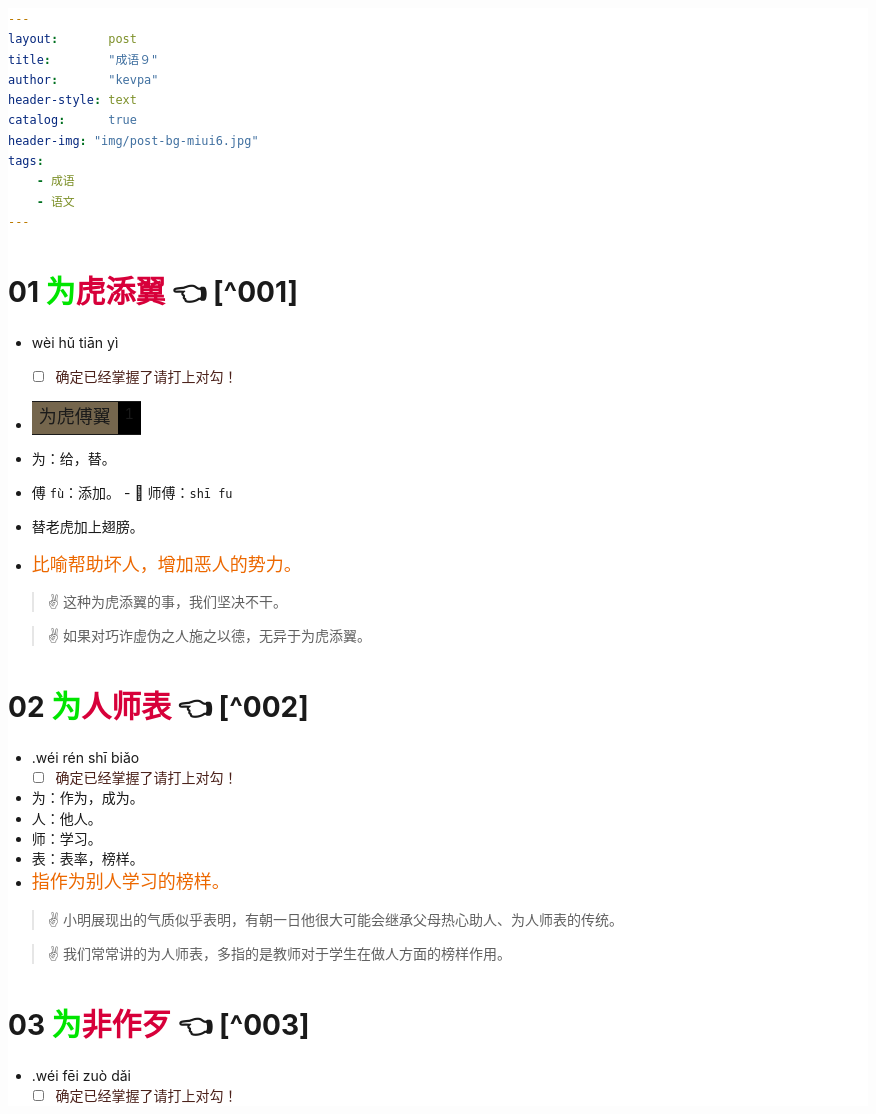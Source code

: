```yaml
---
layout:       post
title:        "成语９"
author:       "kevpa"
header-style: text
catalog:      true
header-img: "img/post-bg-miui6.jpg"
tags:
    - 成语
    - 语文
---
```


# 01 <span style="font-family:KaiTi; font-size:30px; color: #d7003a"><span style="font-family:KaiTi; font-size:30px; color: #00e500">为</span>虎添翼</span> 👈️ [^001] 
- wèi hǔ tiān yì
    - [ ] <span style="color: #4c221b">确定已经掌握了请打上对勾！</span>

- <table><td bgcolor=#75664d><font size = '4'>为虎傅翼</font><td bgcolor=#000000>1</table>

- 为：给，替。
- 傅 `fù`：添加。 
            - 🎏 师傅：`shī fu`
- 替老虎加上翅膀。
- <span style="color: #ec6800; font-size:18px">比喻帮助坏人，增加恶人的势力。</span>
 > ✌️ 这种为虎添翼的事，我们坚决不干。

> ✌️ 如果对巧诈虚伪之人施之以德，无异于为虎添翼。

# 02 <span style="font-family:KaiTi; font-size:30px; color: #d7003a"><span style="font-family:KaiTi; font-size:30px; color: #00e500">为</span>人师表</span> 👈️ [^002] 
- .wéi rén shī biǎo 
    - [ ] <span style="color: #4c221b">确定已经掌握了请打上对勾！</span>
- 为：作为，成为。
- 人：他人。
- 师：学习。
- 表：表率，榜样。
- <span style="color: #ec6800; font-size:18px">指作为别人学习的榜样。</span>

> ✌️ 小明展现出的气质似乎表明，有朝一日他很大可能会继承父母热心助人、为人师表的传统。

> ✌️ 我们常常讲的为人师表，多指的是教师对于学生在做人方面的榜样作用。

# 03 <span style="font-family:KaiTi; font-size:30px; color: #d7003a"><span style="font-family:KaiTi; font-size:30px; color: #00e500">为</span>非作歹</span> 👈️ [^003] 
- .wéi fēi zuò dǎi 
    - [ ] <span style="color: #4c221b">确定已经掌握了请打上对勾！</span>
